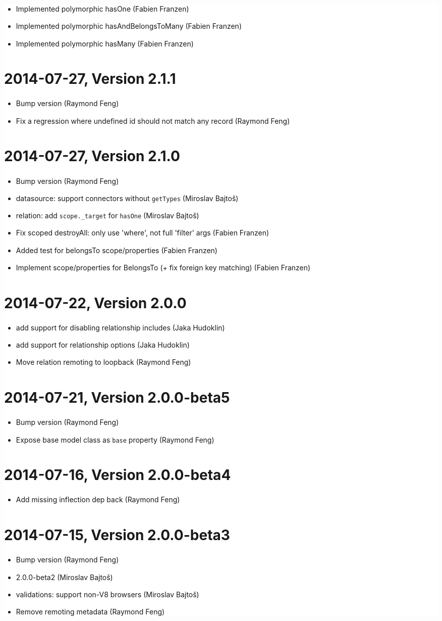  * Implemented polymorphic hasOne (Fabien Franzen)

 * Implemented polymorphic hasAndBelongsToMany (Fabien Franzen)

 * Implemented polymorphic hasMany (Fabien Franzen)


2014-07-27, Version 2.1.1
=========================

 * Bump version (Raymond Feng)

 * Fix a regression where undefined id should not match any record (Raymond Feng)


2014-07-27, Version 2.1.0
=========================

 * Bump version (Raymond Feng)

 * datasource: support connectors without `getTypes` (Miroslav Bajtoš)

 * relation: add `scope._target` for `hasOne` (Miroslav Bajtoš)

 * Fix scoped destroyAll: only use 'where', not full 'filter' args (Fabien Franzen)

 * Added test for belongsTo scope/properties (Fabien Franzen)

 * Implement scope/properties for BelongsTo (+ fix foreign key matching) (Fabien Franzen)


2014-07-22, Version 2.0.0
=========================

 * add support for disabling relationship includes (Jaka Hudoklin)

 * add support for relationship options (Jaka Hudoklin)

 * Move relation remoting to loopback (Raymond Feng)


2014-07-21, Version 2.0.0-beta5
===============================

 * Bump version (Raymond Feng)

 * Expose base model class as `base` property (Raymond Feng)


2014-07-16, Version 2.0.0-beta4
===============================

 * Add missing inflection dep back (Raymond Feng)


2014-07-15, Version 2.0.0-beta3
===============================

 * Bump version (Raymond Feng)

 * 2.0.0-beta2 (Miroslav Bajtoš)

 * validations: support non-V8 browsers (Miroslav Bajtoš)

 * Remove remoting metadata (Raymond Feng)
